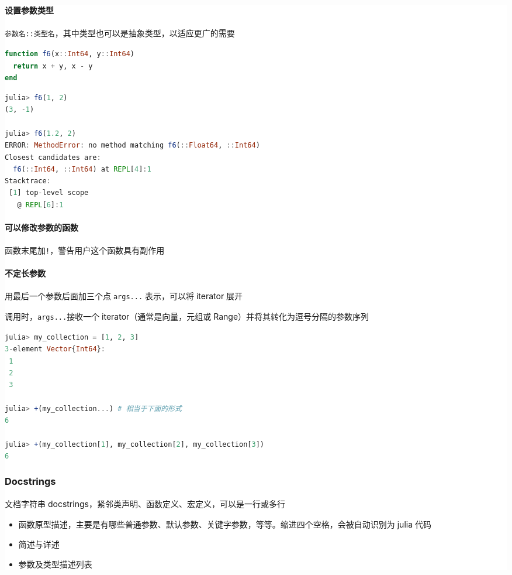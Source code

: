 #### 设置参数类型

`参数名::类型名`，其中类型也可以是抽象类型，以适应更广的需要

```julia
function f6(x::Int64, y::Int64)
  return x + y, x - y
end
```



```julia
julia> f6(1, 2)
(3, -1)

julia> f6(1.2, 2)
ERROR: MethodError: no method matching f6(::Float64, ::Int64)
Closest candidates are:
  f6(::Int64, ::Int64) at REPL[4]:1
Stacktrace:
 [1] top-level scope
   @ REPL[6]:1
```

#### 可以修改参数的函数

函数末尾加`!`，警告用户这个函数具有副作用

#### 不定长参数

用最后一个参数后面加三个点 `args...` 表示，可以将 iterator 展开

调用时，`args...`接收一个 iterator（通常是向量，元组或 Range）并将其转化为逗号分隔的参数序列

```julia
julia> my_collection = [1, 2, 3]
3-element Vector{Int64}:
 1
 2
 3

julia> +(my_collection...) # 相当于下面的形式
6

julia> +(my_collection[1], my_collection[2], my_collection[3])
6
```

### Docstrings

文档字符串 docstrings，紧邻类声明、函数定义、宏定义，可以是一行或多行

- 函数原型描述，主要是有哪些普通参数、默认参数、关键字参数，等等。缩进四个空格，会被自动识别为 julia 代码

- 简述与详述

- 参数及类型描述列表
